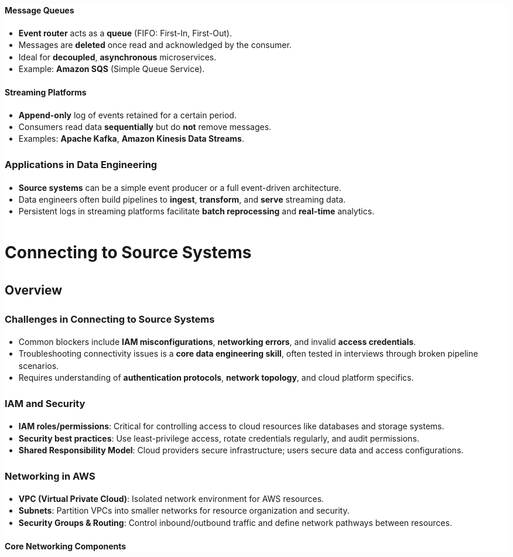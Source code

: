 #### Message Queues

- **Event router** acts as a **queue** (FIFO: First-In, First-Out).
- Messages are **deleted** once read and acknowledged by the consumer.
- Ideal for **decoupled**, **asynchronous** microservices.
- Example: **Amazon SQS** (Simple Queue Service).

#### Streaming Platforms

- **Append-only** log of events retained for a certain period.
- Consumers read data **sequentially** but do **not** remove messages.
- Examples: **Apache Kafka**, **Amazon Kinesis Data Streams**.

### Applications in Data Engineering

- **Source systems** can be a simple event producer or a full event-driven architecture.
- Data engineers often build pipelines to **ingest**, **transform**, and **serve** streaming data.
- Persistent logs in streaming platforms facilitate **batch reprocessing** and **real-time** analytics.

# Connecting to Source Systems

## Overview

### Challenges in Connecting to Source Systems

- Common blockers include **IAM misconfigurations**, **networking errors**, and invalid **access credentials**.
- Troubleshooting connectivity issues is a **core data engineering skill**, often tested in interviews through broken pipeline scenarios.
- Requires understanding of **authentication protocols**, **network topology**, and cloud platform specifics.

### IAM and Security

- **IAM roles/permissions**: Critical for controlling access to cloud resources like databases and storage systems.
- **Security best practices**: Use least-privilege access, rotate credentials regularly, and audit permissions.
- **Shared Responsibility Model**: Cloud providers secure infrastructure; users secure data and access configurations.

### Networking in AWS

- **VPC (Virtual Private Cloud)**: Isolated network environment for AWS resources.
- **Subnets**: Partition VPCs into smaller networks for resource organization and security.
- **Security Groups & Routing**: Control inbound/outbound traffic and define network pathways between resources.

#### Core Networking Components
